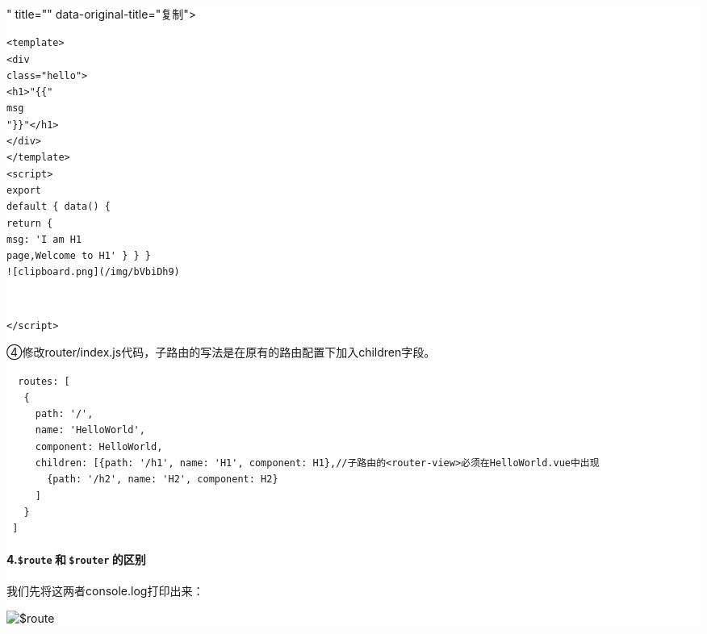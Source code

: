 </script>" title="" data-original-title="复制"></span>
      <span type="button" class="saveToNote code-tool" data-toggle="tooltip" data-placement="top" title="" data-original-title="放进笔记"></span>
      </div>
      </div><pre class="hljs django"><code><span class="xml"><span class="hljs-tag">&lt;<span class="hljs-name">template</span>&gt;</span>
 <span class="hljs-tag">&lt;<span class="hljs-name">div</span> <span class="hljs-attr">class</span>=<span class="hljs-string">"hello"</span>&gt;</span>
   <span class="hljs-tag">&lt;<span class="hljs-name">h1</span>&gt;</span></span><span class="hljs-template-variable">"{{" msg "}}"</span><span class="xml"><span class="hljs-tag">&lt;/<span class="hljs-name">h1</span>&gt;</span>
 <span class="hljs-tag">&lt;/<span class="hljs-name">div</span>&gt;</span>
<span class="hljs-tag">&lt;/<span class="hljs-name">template</span>&gt;</span>
<span class="hljs-tag">&lt;<span class="hljs-name">script</span>&gt;</span><span class="javascript">
 <span class="hljs-keyword">export</span> <span class="hljs-keyword">default</span> {
   data() {
     <span class="hljs-keyword">return</span> {
       <span class="hljs-attr">msg</span>: <span class="hljs-string">'I am H1 page,Welcome to H1'</span>
     }
   }
 }
![clipboard.png](<span class="hljs-regexp">/img/</span>bVbiDh9)

</span><span class="hljs-tag">&lt;/<span class="hljs-name">script</span>&gt;</span></span></code></pre>
<p>④修改router/index.js代码，子路由的写法是在原有的路由配置下加入children字段。</p>
<div class="widget-codetool" style="display:none;">
      <div class="widget-codetool--inner">
      <span class="selectCode code-tool" data-toggle="tooltip" data-placement="top" title="" data-original-title="全选"></span>
      <span type="button" class="copyCode code-tool" data-toggle="tooltip" data-placement="top" data-clipboard-text="  routes: [
   {
     path: '/',
     name: 'HelloWorld',
     component: HelloWorld,
     children: [{path: '/h1', name: 'H1', component: H1},//子路由的<router-view>必须在HelloWorld.vue中出现
       {path: '/h2', name: 'H2', component: H2}
     ]
   }
 ]" title="" data-original-title="复制"></span>
      <span type="button" class="saveToNote code-tool" data-toggle="tooltip" data-placement="top" title="" data-original-title="放进笔记"></span>
      </div>
      </div><pre class="hljs less"><code>  <span class="hljs-attribute">routes</span>: [
   {
     <span class="hljs-attribute">path</span>: <span class="hljs-string">'/'</span>,
     <span class="hljs-attribute">name</span>: <span class="hljs-string">'HelloWorld'</span>,
     <span class="hljs-attribute">component</span>: HelloWorld,
     <span class="hljs-attribute">children</span>: [{<span class="hljs-attribute">path</span>: <span class="hljs-string">'/h1'</span>, <span class="hljs-attribute">name</span>: <span class="hljs-string">'H1'</span>, <span class="hljs-attribute">component</span>: H1},<span class="hljs-comment">//子路由的&lt;router-view&gt;必须在HelloWorld.vue中出现</span>
       {<span class="hljs-attribute">path</span>: <span class="hljs-string">'/h2'</span>, <span class="hljs-attribute">name</span>: <span class="hljs-string">'H2'</span>, <span class="hljs-attribute">component</span>: H2}
     ]
   }
 ]</code></pre>
<h4>4.<code>$route</code> 和 <code>$router</code> 的区别</h4>
<p>我们先将这两者console.log打印出来：</p>
<p><span class="img-wrap"><img data-src="/img/bVbiDh9" src="https://static.alili.tech/img/bVbiDh9" alt="$route" title="$route" style="cursor: pointer; display: inline;"></span></p>